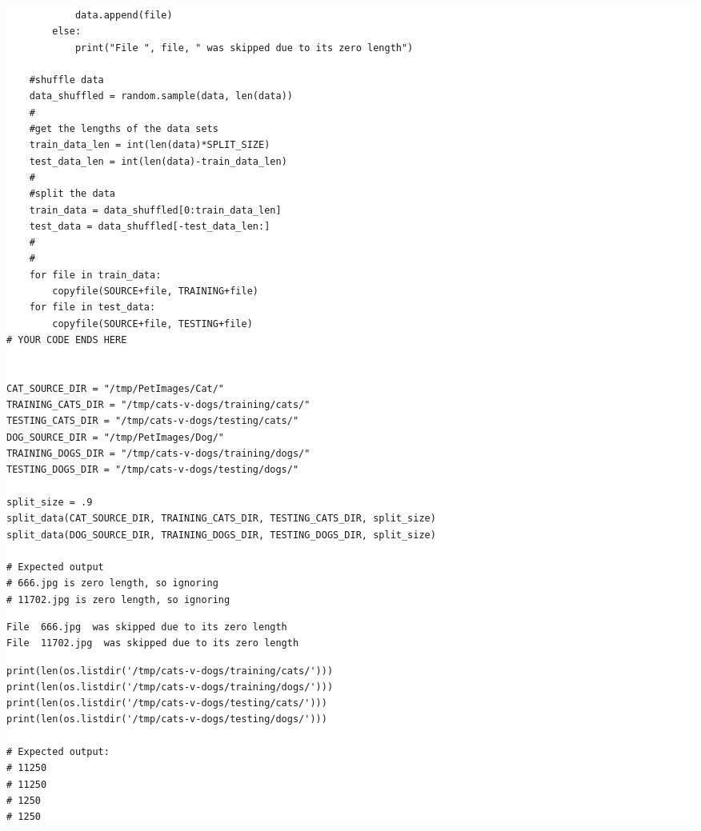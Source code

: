 ```
            data.append(file)
        else:
            print("File ", file, " was skipped due to its zero length")
    
    #shuffle data        
    data_shuffled = random.sample(data, len(data))
    #
    #get the lengths of the data sets
    train_data_len = int(len(data)*SPLIT_SIZE)
    test_data_len = int(len(data)-train_data_len)
    #
    #split the data
    train_data = data_shuffled[0:train_data_len]
    test_data = data_shuffled[-test_data_len:]
    #
    #
    for file in train_data:
        copyfile(SOURCE+file, TRAINING+file)
    for file in test_data:
        copyfile(SOURCE+file, TESTING+file)
# YOUR CODE ENDS HERE


CAT_SOURCE_DIR = "/tmp/PetImages/Cat/"
TRAINING_CATS_DIR = "/tmp/cats-v-dogs/training/cats/"
TESTING_CATS_DIR = "/tmp/cats-v-dogs/testing/cats/"
DOG_SOURCE_DIR = "/tmp/PetImages/Dog/"
TRAINING_DOGS_DIR = "/tmp/cats-v-dogs/training/dogs/"
TESTING_DOGS_DIR = "/tmp/cats-v-dogs/testing/dogs/"

split_size = .9
split_data(CAT_SOURCE_DIR, TRAINING_CATS_DIR, TESTING_CATS_DIR, split_size)
split_data(DOG_SOURCE_DIR, TRAINING_DOGS_DIR, TESTING_DOGS_DIR, split_size)

# Expected output
# 666.jpg is zero length, so ignoring
# 11702.jpg is zero length, so ignoring
```

    File  666.jpg  was skipped due to its zero length
    File  11702.jpg  was skipped due to its zero length



```
print(len(os.listdir('/tmp/cats-v-dogs/training/cats/')))
print(len(os.listdir('/tmp/cats-v-dogs/training/dogs/')))
print(len(os.listdir('/tmp/cats-v-dogs/testing/cats/')))
print(len(os.listdir('/tmp/cats-v-dogs/testing/dogs/')))

# Expected output:
# 11250
# 11250
# 1250
# 1250
```
